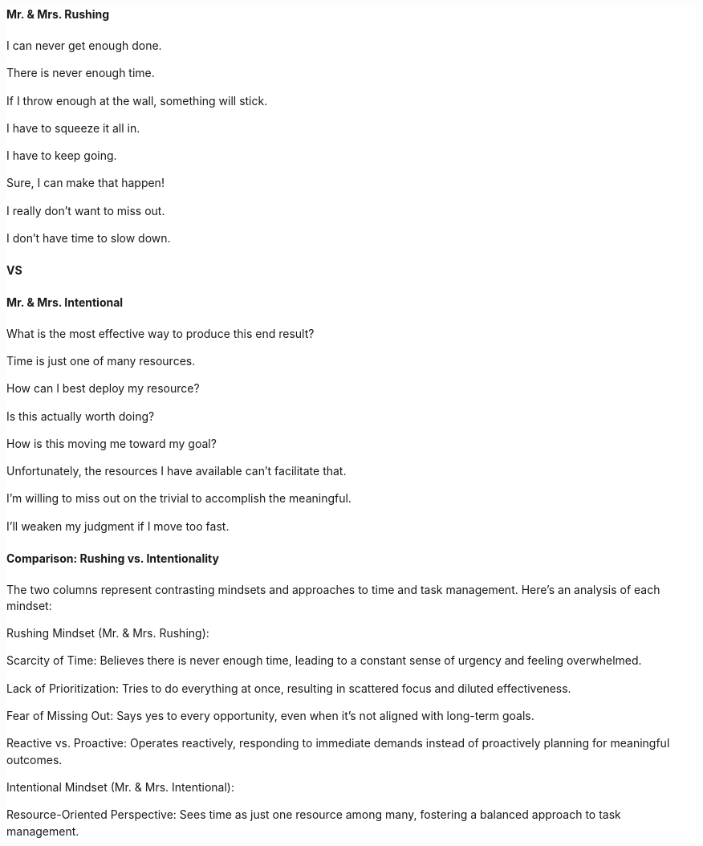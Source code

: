 #### Mr. & Mrs. Rushing

I can never get enough done.

There is never enough time.

If I throw enough at the wall, something will stick.

I have to squeeze it all in.

I have to keep going.

Sure, I can make that happen!

I really don’t want to miss out.

I don’t have time to slow down.

#### VS

#### Mr. & Mrs. Intentional

What is the most effective way to produce this end result?

Time is just one of many resources.

How can I best deploy my resource?

Is this actually worth doing?

How is this moving me toward my goal?

Unfortunately, the resources I have available can’t facilitate that.

I’m willing to miss out on the trivial to accomplish the meaningful.

I’ll weaken my judgment if I move too fast.

#### Comparison: Rushing vs. Intentionality

The two columns represent contrasting mindsets and approaches to time and task management. Here’s an analysis of each mindset:

Rushing Mindset (Mr. & Mrs. Rushing):

Scarcity of Time: Believes there is never enough time, leading to a constant sense of urgency and feeling overwhelmed.

Lack of Prioritization: Tries to do everything at once, resulting in scattered focus and diluted effectiveness.

Fear of Missing Out: Says yes to every opportunity, even when it’s not aligned with long-term goals.

Reactive vs. Proactive: Operates reactively, responding to immediate demands instead of proactively planning for meaningful outcomes.

Intentional Mindset (Mr. & Mrs. Intentional):

Resource-Oriented Perspective: Sees time as just one resource among many, fostering a balanced approach to task management.

